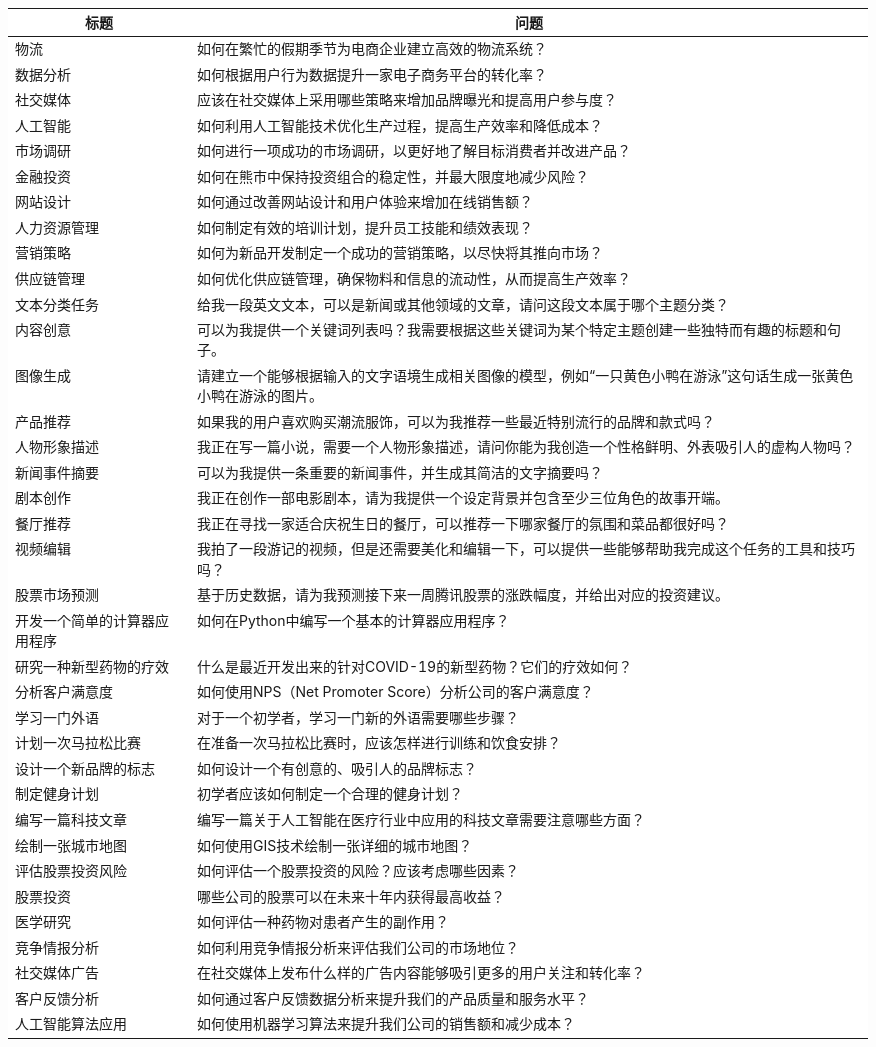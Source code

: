 |标题|问题|
|---|---|
|物流|如何在繁忙的假期季节为电商企业建立高效的物流系统？|
|数据分析|如何根据用户行为数据提升一家电子商务平台的转化率？|
|社交媒体|应该在社交媒体上采用哪些策略来增加品牌曝光和提高用户参与度？|
|人工智能|如何利用人工智能技术优化生产过程，提高生产效率和降低成本？|
|市场调研|如何进行一项成功的市场调研，以更好地了解目标消费者并改进产品？|
|金融投资|如何在熊市中保持投资组合的稳定性，并最大限度地减少风险？|
|网站设计|如何通过改善网站设计和用户体验来增加在线销售额？|
|人力资源管理|如何制定有效的培训计划，提升员工技能和绩效表现？|
|营销策略|如何为新品开发制定一个成功的营销策略，以尽快将其推向市场？|
|供应链管理|如何优化供应链管理，确保物料和信息的流动性，从而提高生产效率？|
| 文本分类任务   | 给我一段英文文本，可以是新闻或其他领域的文章，请问这段文本属于哪个主题分类？                                     |
| 内容创意       | 可以为我提供一个关键词列表吗？我需要根据这些关键词为某个特定主题创建一些独特而有趣的标题和句子。                               |
| 图像生成       | 请建立一个能够根据输入的文字语境生成相关图像的模型，例如“一只黄色小鸭在游泳”这句话生成一张黄色小鸭在游泳的图片。                      |
| 产品推荐       | 如果我的用户喜欢购买潮流服饰，可以为我推荐一些最近特别流行的品牌和款式吗？                                          |
| 人物形象描述   | 我正在写一篇小说，需要一个人物形象描述，请问你能为我创造一个性格鲜明、外表吸引人的虚构人物吗？                          |
| 新闻事件摘要   | 可以为我提供一条重要的新闻事件，并生成其简洁的文字摘要吗？                                                  |
| 剧本创作       | 我正在创作一部电影剧本，请为我提供一个设定背景并包含至少三位角色的故事开端。                                      |
| 餐厅推荐       | 我正在寻找一家适合庆祝生日的餐厅，可以推荐一下哪家餐厅的氛围和菜品都很好吗？                                        |
| 视频编辑       | 我拍了一段游记的视频，但是还需要美化和编辑一下，可以提供一些能够帮助我完成这个任务的工具和技巧吗？                       |
| 股票市场预测   | 基于历史数据，请为我预测接下来一周腾讯股票的涨跌幅度，并给出对应的投资建议。                                           |
| 开发一个简单的计算器应用程序 | 如何在Python中编写一个基本的计算器应用程序？ |
| 研究一种新型药物的疗效 | 什么是最近开发出来的针对COVID-19的新型药物？它们的疗效如何？ |
| 分析客户满意度 | 如何使用NPS（Net Promoter Score）分析公司的客户满意度？ |
| 学习一门外语 | 对于一个初学者，学习一门新的外语需要哪些步骤？ |
| 计划一次马拉松比赛 | 在准备一次马拉松比赛时，应该怎样进行训练和饮食安排？ |
| 设计一个新品牌的标志 | 如何设计一个有创意的、吸引人的品牌标志？ |
| 制定健身计划 | 初学者应该如何制定一个合理的健身计划？ |
| 编写一篇科技文章 | 编写一篇关于人工智能在医疗行业中应用的科技文章需要注意哪些方面？ |
| 绘制一张城市地图 | 如何使用GIS技术绘制一张详细的城市地图？ |
| 评估股票投资风险 | 如何评估一个股票投资的风险？应该考虑哪些因素？ |
| 股票投资                                         | 哪些公司的股票可以在未来十年内获得最高收益？                                                                       |
| 医学研究                                         | 如何评估一种药物对患者产生的副作用？                                                                               |
| 竞争情报分析                                     | 如何利用竞争情报分析来评估我们公司的市场地位？                                                                     |
| 社交媒体广告                                     | 在社交媒体上发布什么样的广告内容能够吸引更多的用户关注和转化率？                                                 |
| 客户反馈分析                                     | 如何通过客户反馈数据分析来提升我们的产品质量和服务水平？                                                         |
| 人工智能算法应用                                 | 如何使用机器学习算法来提升我们公司的销售额和减少成本？                                                             |